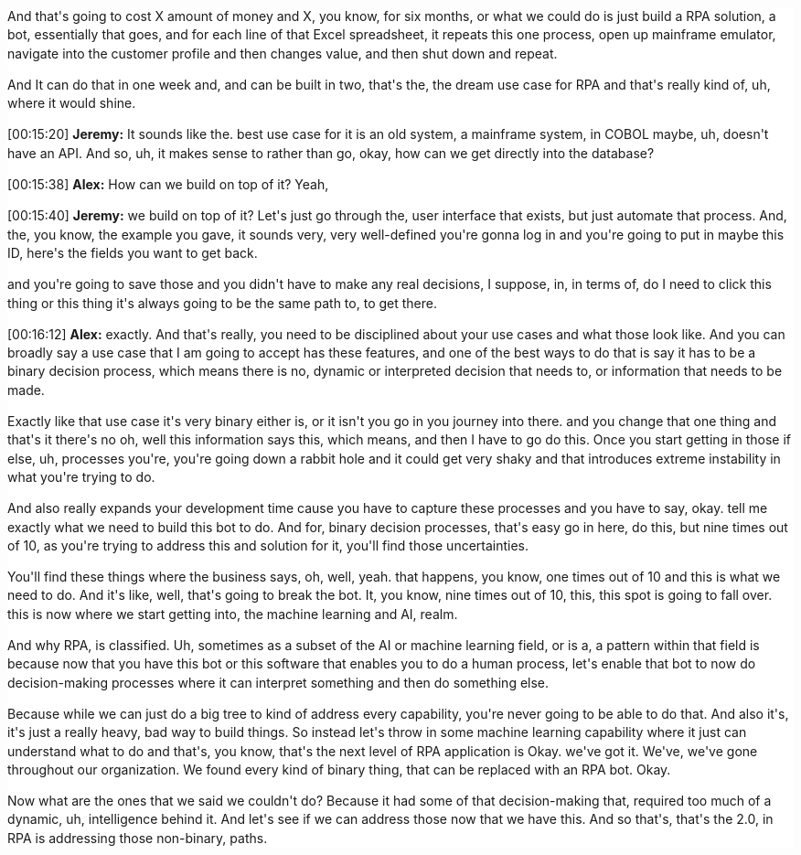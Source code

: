And that's going to cost X amount of money and X, you know, for six months, or what we could do is just build a RPA solution, a bot, essentially that goes, and for each line of that Excel spreadsheet, it repeats this one process, open up mainframe emulator, navigate into the customer profile and then changes value, and then shut down and repeat.

And It can do that in one week and, and can be built in two, that's the, the dream use case for RPA and that's really kind of, uh, where it would shine.

[00:15:20] **Jeremy:** It sounds like the. best use case for it is an old system, a mainframe system, in COBOL maybe, uh, doesn't have an API. And so, uh, it makes sense to rather than go, okay, how can we get directly into the database?

[00:15:38] **Alex:** How can we build on top of it? Yeah,

[00:15:40] **Jeremy:** we build on top of it? Let's just go through the, user interface that exists, but just automate that process. And, the, you know, the example you gave, it sounds very, very well-defined you're gonna log in and you're going to put in maybe this ID, here's the fields you want to get back.

and you're going to save those and you didn't have to make any real decisions, I suppose, in, in terms of, do I need to click this thing or this thing it's always going to be the same path to, to get there.

[00:16:12] **Alex:** exactly. And that's really, you need to be disciplined about your use cases and what those look like. And you can broadly say a use case that I am going to accept has these features, and one of the best ways to do that is say it has to be a binary decision process, which means there is no, dynamic or interpreted decision that needs to, or information that needs to be made.

Exactly like that use case it's very binary either is, or it isn't you go in you journey into there. and you change that one thing and that's it there's no oh, well this information says this, which means, and then I have to go do this. Once you start getting in those if else, uh, processes you're, you're going down a rabbit hole and it could get very shaky and that introduces extreme instability in what you're trying to do.

And also really expands your development time cause you have to capture these processes and you have to say, okay. tell me exactly what we need to build this bot to do. And for, binary decision processes, that's easy go in here, do this, but nine times out of 10, as you're trying to address this and solution for it, you'll find those uncertainties.

You'll find these things where the business says, oh, well, yeah. that happens, you know, one times out of 10 and this is what we need to do. And it's like, well, that's going to break the bot. It, you know, nine times out of 10, this, this spot is going to fall over. this is now where we start getting into, the machine learning and AI, realm.

And why RPA, is classified. Uh, sometimes as a subset of the AI or machine learning field, or is a, a pattern within that field is because now that you have this bot or this software that enables you to do a human process, let's enable that bot to now do decision-making processes where it can interpret something and then do something else.

Because while we can just do a big tree to kind of address every capability, you're never going to be able to do that. And also it's, it's just a really heavy, bad way to build things. So instead let's throw in some machine learning capability where it just can understand what to do and that's, you know, that's the next level of RPA application is Okay. we've got it. We've, we've gone throughout our organization. We found every kind of binary thing, that can be replaced with an RPA bot. Okay.

Now what are the ones that we said we couldn't do? Because it had some of that decision-making that, required too much of a dynamic, uh, intelligence behind it. And let's see if we can address those now that we have this. And so that's, that's the 2.0, in RPA is addressing those non-binary, paths. 
